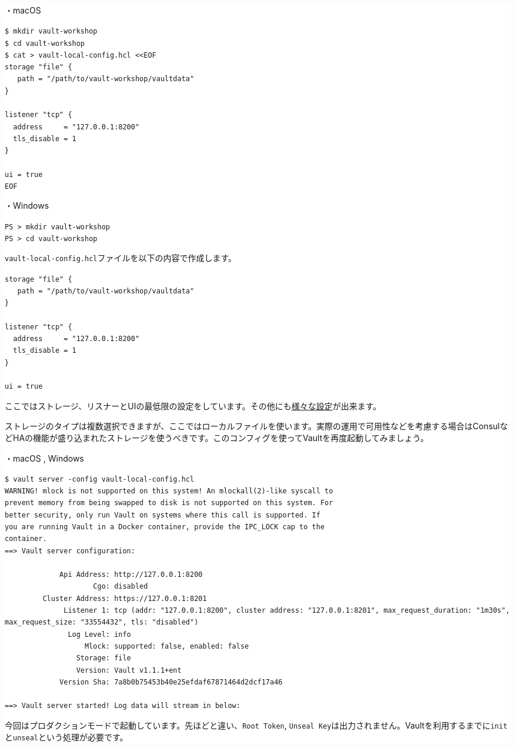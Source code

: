 ・macOS
```shell 
$ mkdir vault-workshop
$ cd vault-workshop
$ cat > vault-local-config.hcl <<EOF
storage "file" {
   path = "/path/to/vault-workshop/vaultdata"
}

listener "tcp" {
  address     = "127.0.0.1:8200"
  tls_disable = 1
}

ui = true
EOF
```
・Windows
```shell
PS > mkdir vault-workshop
PS > cd vault-workshop
```
`vault-local-config.hcl`ファイルを以下の内容で作成します。
```
storage "file" {
   path = "/path/to/vault-workshop/vaultdata"
}

listener "tcp" {
  address     = "127.0.0.1:8200"
  tls_disable = 1
}

ui = true
```

ここではストレージ、リスナーとUIの最低限の設定をしています。その他にも[様々な設定](https://www.vaultproject.io/docs/configuration/)が出来ます。

ストレージのタイプは複数選択できますが、ここではローカルファイルを使います。実際の運用で可用性などを考慮する場合はConsulなどHAの機能が盛り込まれたストレージを使うべきです。このコンフィグを使ってVaultを再度起動してみましょう。

・macOS , Windows
```console
$ vault server -config vault-local-config.hcl
WARNING! mlock is not supported on this system! An mlockall(2)-like syscall to
prevent memory from being swapped to disk is not supported on this system. For
better security, only run Vault on systems where this call is supported. If
you are running Vault in a Docker container, provide the IPC_LOCK cap to the
container.
==> Vault server configuration:

             Api Address: http://127.0.0.1:8200
                     Cgo: disabled
         Cluster Address: https://127.0.0.1:8201
              Listener 1: tcp (addr: "127.0.0.1:8200", cluster address: "127.0.0.1:8201", max_request_duration: "1m30s", max_request_size: "33554432", tls: "disabled")
               Log Level: info
                   Mlock: supported: false, enabled: false
                 Storage: file
                 Version: Vault v1.1.1+ent
             Version Sha: 7a8b0b75453b40e25efdaf67871464d2dcf17a46

==> Vault server started! Log data will stream in below:
```
今回はプロダクションモードで起動しています。先ほどと違い、`Root Token`, `Unseal Key`は出力されません。Vaultを利用するまでに`init`と`unseal`という処理が必要です。
